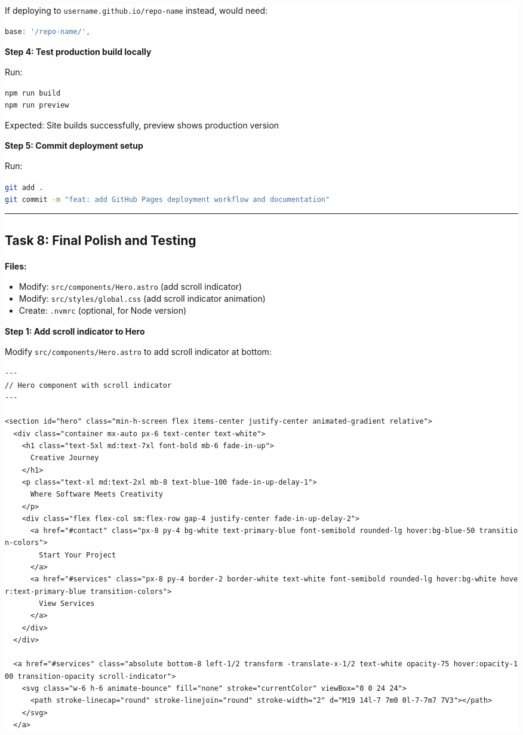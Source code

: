 If deploying to `username.github.io/repo-name` instead, would need:
```javascript
base: '/repo-name/',
```

**Step 4: Test production build locally**

Run:
```bash
npm run build
npm run preview
```

Expected: Site builds successfully, preview shows production version

**Step 5: Commit deployment setup**

Run:
```bash
git add .
git commit -m "feat: add GitHub Pages deployment workflow and documentation"
```

---

## Task 8: Final Polish and Testing

**Files:**
- Modify: `src/components/Hero.astro` (add scroll indicator)
- Modify: `src/styles/global.css` (add scroll indicator animation)
- Create: `.nvmrc` (optional, for Node version)

**Step 1: Add scroll indicator to Hero**

Modify `src/components/Hero.astro` to add scroll indicator at bottom:
```astro
---
// Hero component with scroll indicator
---

<section id="hero" class="min-h-screen flex items-center justify-center animated-gradient relative">
  <div class="container mx-auto px-6 text-center text-white">
    <h1 class="text-5xl md:text-7xl font-bold mb-6 fade-in-up">
      Creative Journey
    </h1>
    <p class="text-xl md:text-2xl mb-8 text-blue-100 fade-in-up-delay-1">
      Where Software Meets Creativity
    </p>
    <div class="flex flex-col sm:flex-row gap-4 justify-center fade-in-up-delay-2">
      <a href="#contact" class="px-8 py-4 bg-white text-primary-blue font-semibold rounded-lg hover:bg-blue-50 transition-colors">
        Start Your Project
      </a>
      <a href="#services" class="px-8 py-4 border-2 border-white text-white font-semibold rounded-lg hover:bg-white hover:text-primary-blue transition-colors">
        View Services
      </a>
    </div>
  </div>

  <a href="#services" class="absolute bottom-8 left-1/2 transform -translate-x-1/2 text-white opacity-75 hover:opacity-100 transition-opacity scroll-indicator">
    <svg class="w-6 h-6 animate-bounce" fill="none" stroke="currentColor" viewBox="0 0 24 24">
      <path stroke-linecap="round" stroke-linejoin="round" stroke-width="2" d="M19 14l-7 7m0 0l-7-7m7 7V3"></path>
    </svg>
  </a>
```